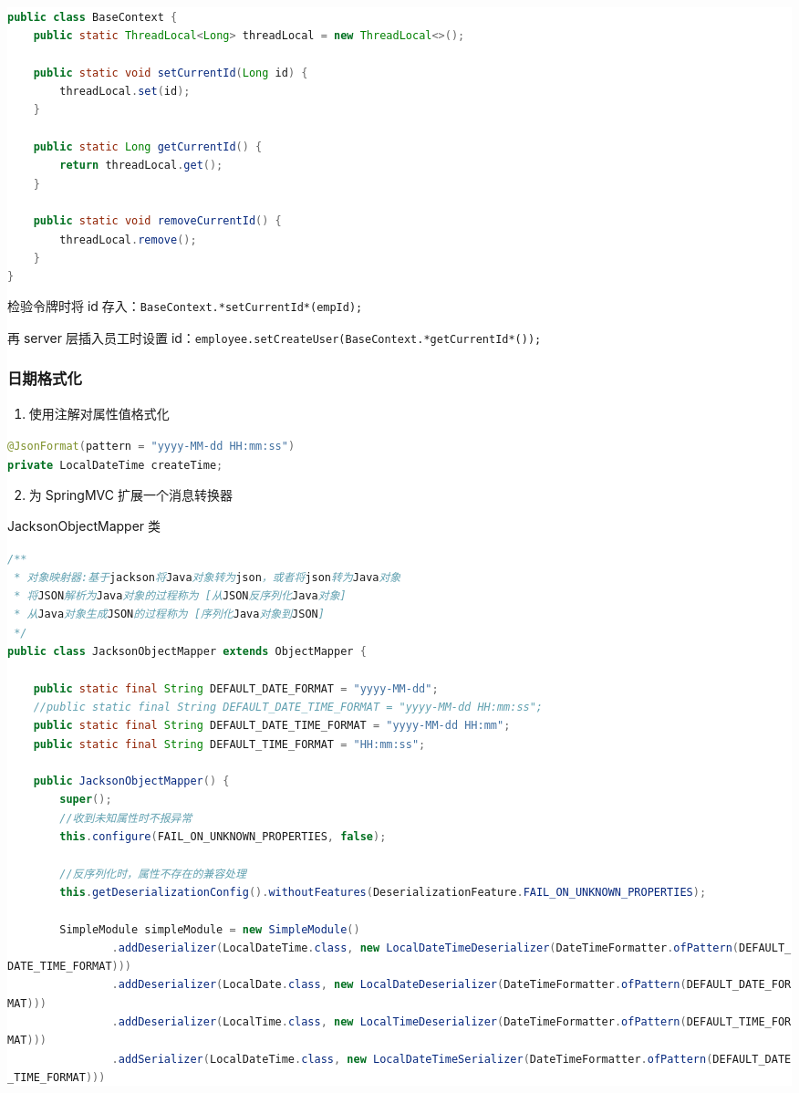 ```java
public class BaseContext {
    public static ThreadLocal<Long> threadLocal = new ThreadLocal<>();

    public static void setCurrentId(Long id) {
        threadLocal.set(id);
    }

    public static Long getCurrentId() {
        return threadLocal.get();
    }

    public static void removeCurrentId() {
        threadLocal.remove();
    }
}
```

检验令牌时将 id 存入：`BaseContext.*setCurrentId*(empId);`

再 server 层插入员工时设置 id：`employee.setCreateUser(BaseContext.*getCurrentId*());` 

### 日期格式化

1. 使用注解对属性值格式化

```java
@JsonFormat(pattern = "yyyy-MM-dd HH:mm:ss")
private LocalDateTime createTime;
```

2. 为 SpringMVC 扩展一个消息转换器

 JacksonObjectMapper 类

```java
/**
 * 对象映射器:基于jackson将Java对象转为json，或者将json转为Java对象
 * 将JSON解析为Java对象的过程称为 [从JSON反序列化Java对象]
 * 从Java对象生成JSON的过程称为 [序列化Java对象到JSON]
 */
public class JacksonObjectMapper extends ObjectMapper {

    public static final String DEFAULT_DATE_FORMAT = "yyyy-MM-dd";
    //public static final String DEFAULT_DATE_TIME_FORMAT = "yyyy-MM-dd HH:mm:ss";
    public static final String DEFAULT_DATE_TIME_FORMAT = "yyyy-MM-dd HH:mm";
    public static final String DEFAULT_TIME_FORMAT = "HH:mm:ss";

    public JacksonObjectMapper() {
        super();
        //收到未知属性时不报异常
        this.configure(FAIL_ON_UNKNOWN_PROPERTIES, false);

        //反序列化时，属性不存在的兼容处理
        this.getDeserializationConfig().withoutFeatures(DeserializationFeature.FAIL_ON_UNKNOWN_PROPERTIES);

        SimpleModule simpleModule = new SimpleModule()
                .addDeserializer(LocalDateTime.class, new LocalDateTimeDeserializer(DateTimeFormatter.ofPattern(DEFAULT_DATE_TIME_FORMAT)))
                .addDeserializer(LocalDate.class, new LocalDateDeserializer(DateTimeFormatter.ofPattern(DEFAULT_DATE_FORMAT)))
                .addDeserializer(LocalTime.class, new LocalTimeDeserializer(DateTimeFormatter.ofPattern(DEFAULT_TIME_FORMAT)))
                .addSerializer(LocalDateTime.class, new LocalDateTimeSerializer(DateTimeFormatter.ofPattern(DEFAULT_DATE_TIME_FORMAT)))
```